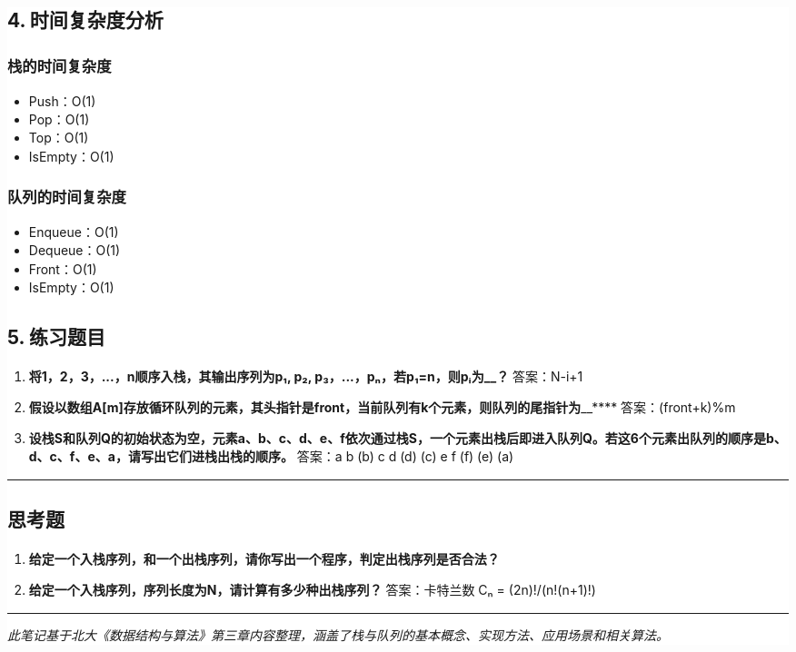 ## 4. 时间复杂度分析

### 栈的时间复杂度

- Push：O(1)
- Pop：O(1)
- Top：O(1)
- IsEmpty：O(1)

### 队列的时间复杂度

- Enqueue：O(1)
- Dequeue：O(1)
- Front：O(1)
- IsEmpty：O(1)

## 5. 练习题目

1. **将1，2，3，...，n顺序入栈，其输出序列为p₁, p₂, p₃，...，pₙ，若p₁=n，则pᵢ为\_\_？**
   答案：N-i+1

2. **假设以数组A[m]存放循环队列的元素，其头指针是front，当前队列有k个元素，则队列的尾指针为**\_\_\*\*\*\*
   答案：(front+k)%m

3. **设栈S和队列Q的初始状态为空，元素a、b、c、d、e、f依次通过栈S，一个元素出栈后即进入队列Q。若这6个元素出队列的顺序是b、d、c、f、e、a，请写出它们进栈出栈的顺序。**
   答案：a b (b) c d (d) (c) e f (f) (e) (a)

---

## 思考题

1. **给定一个入栈序列，和一个出栈序列，请你写出一个程序，判定出栈序列是否合法？**

2. **给定一个入栈序列，序列长度为N，请计算有多少种出栈序列？**
   答案：卡特兰数 Cₙ = (2n)!/(n!(n+1)!)

---

_此笔记基于北大《数据结构与算法》第三章内容整理，涵盖了栈与队列的基本概念、实现方法、应用场景和相关算法。_
